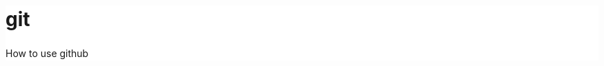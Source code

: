 # git
How to use github
<!DOCTYPE html>
<html lang="en">

<head>
    <meta charset="UTF-8">
    <meta name="viewport" content="width=device-width, initial-scale=1.0">
    <meta http-equiv="X-UA-Compatible" content="ie=edge">
    <title>Q&A shoes </title>
    <style>
        .popular-col-wrap {
            display: block;
            width: 100%;
            height: auto;
            text-align: center;
            padding: 0 2%;
        }
        
        img {
            border: 1px solid black
        }
        
        .nbsize {
            width: 100%;
            height: 45px
        }
        
        .sizeimg {
            width: 100% ; height: 500px;
        }
   
   
   .border{
            
            border-radius: 20px;
        border: 2px solid black
        } 
        .Quickview-title{
            width: 100%;
            position: absolute;
            top: -1000%;
            left: 0;
            padding: 10px 0;
            text-align: center;
            background-color: rgba(253, 156, 60, 0.9);
            font-size: 13px;
            font-weight: bolder ;
            color :#ffffff;
            letter-spacing: 3px

        }
        .product-thumb-image{
            width: 240px;
            height: auto;
            border: 1px solid #212121;
            display: inline-block;
            position: relative;
        }
        .product-thumb-image:hover .Quickview-title{
            top:70%;
            color: #ffffff
        }
        